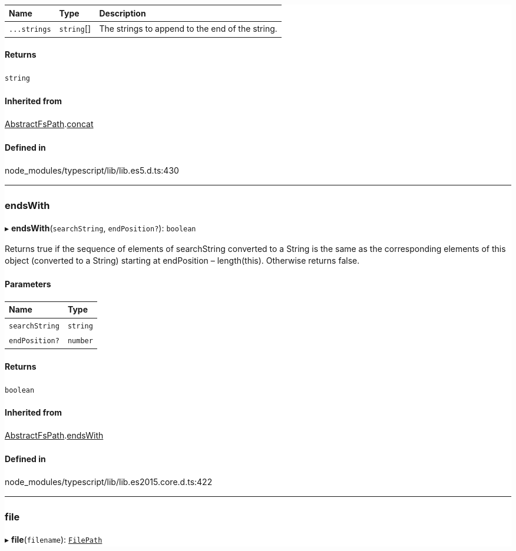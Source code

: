 | Name | Type | Description |
| :------ | :------ | :------ |
| `...strings` | `string`[] | The strings to append to the end of the string. |

#### Returns

`string`

#### Inherited from

[AbstractFsPath](https://github.com/bemoje/tsmono/blob/main/docs/md/fspath/classes/AbstractFsPath.md).[concat](https://github.com/bemoje/tsmono/blob/main/docs/md/fspath/classes/AbstractFsPath.md#concat)

#### Defined in

node_modules/typescript/lib/lib.es5.d.ts:430

___

### endsWith

▸ **endsWith**(`searchString`, `endPosition?`): `boolean`

Returns true if the sequence of elements of searchString converted to a String is the
same as the corresponding elements of this object (converted to a String) starting at
endPosition – length(this). Otherwise returns false.

#### Parameters

| Name | Type |
| :------ | :------ |
| `searchString` | `string` |
| `endPosition?` | `number` |

#### Returns

`boolean`

#### Inherited from

[AbstractFsPath](https://github.com/bemoje/tsmono/blob/main/docs/md/fspath/classes/AbstractFsPath.md).[endsWith](https://github.com/bemoje/tsmono/blob/main/docs/md/fspath/classes/AbstractFsPath.md#endswith)

#### Defined in

node_modules/typescript/lib/lib.es2015.core.d.ts:422

___

### file

▸ **file**(`filename`): [`FilePath`](https://github.com/bemoje/tsmono/blob/main/docs/md/fspath/classes/FilePath.md)
